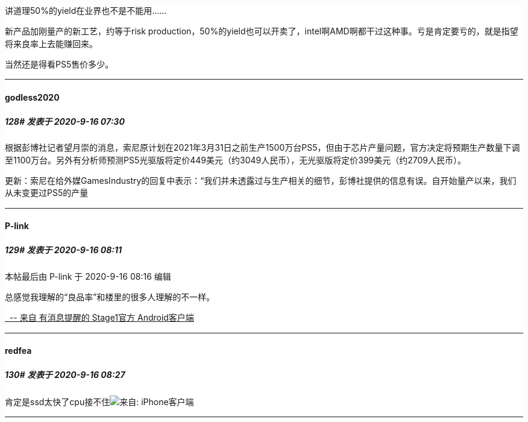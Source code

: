 
讲道理50%的yield在业界也不是不能用……

新产品加刚量产的新工艺，约等于risk production，50%的yield也可以开卖了，intel啊AMD啊都干过这种事。亏是肯定要亏的，就是指望将来良率上去能赚回来。

当然还是得看PS5售价多少。







*****

####  godless2020  
##### 128#       发表于 2020-9-16 07:30




根据彭博社记者望月崇的消息，索尼原计划在2021年3月31日之前生产1500万台PS5，但由于芯片产量问题，官方决定将预期生产数量下调至1100万台。另外有分析师预测PS5光驱版将定价449美元（约3049人民币），无光驱版将定价399美元（约2709人民币）。


更新：索尼在给外媒GamesIndustry的回复中表示：“我们并未透露过与生产相关的细节，彭博社提供的信息有误。自开始量产以来，我们从未变更过PS5的产量







*****

####  P-link  
##### 129#       发表于 2020-9-16 08:11



 本帖最后由 P-link 于 2020-9-16 08:16 编辑 

总感觉我理解的“良品率”和楼里的很多人理解的不一样。

[  -- 来自 有消息提醒的 Stage1官方 Android客户端](https://www.coolapk.com/apk/140634)







*****

####  redfea  
##### 130#       发表于 2020-9-16 08:27




肯定是ssd太快了cpu接不住<img src="https://static.saraba1st.com/image/smiley/face2017/067.png" referrerpolicy="no-referrer">来自: iPhone客户端







*****
